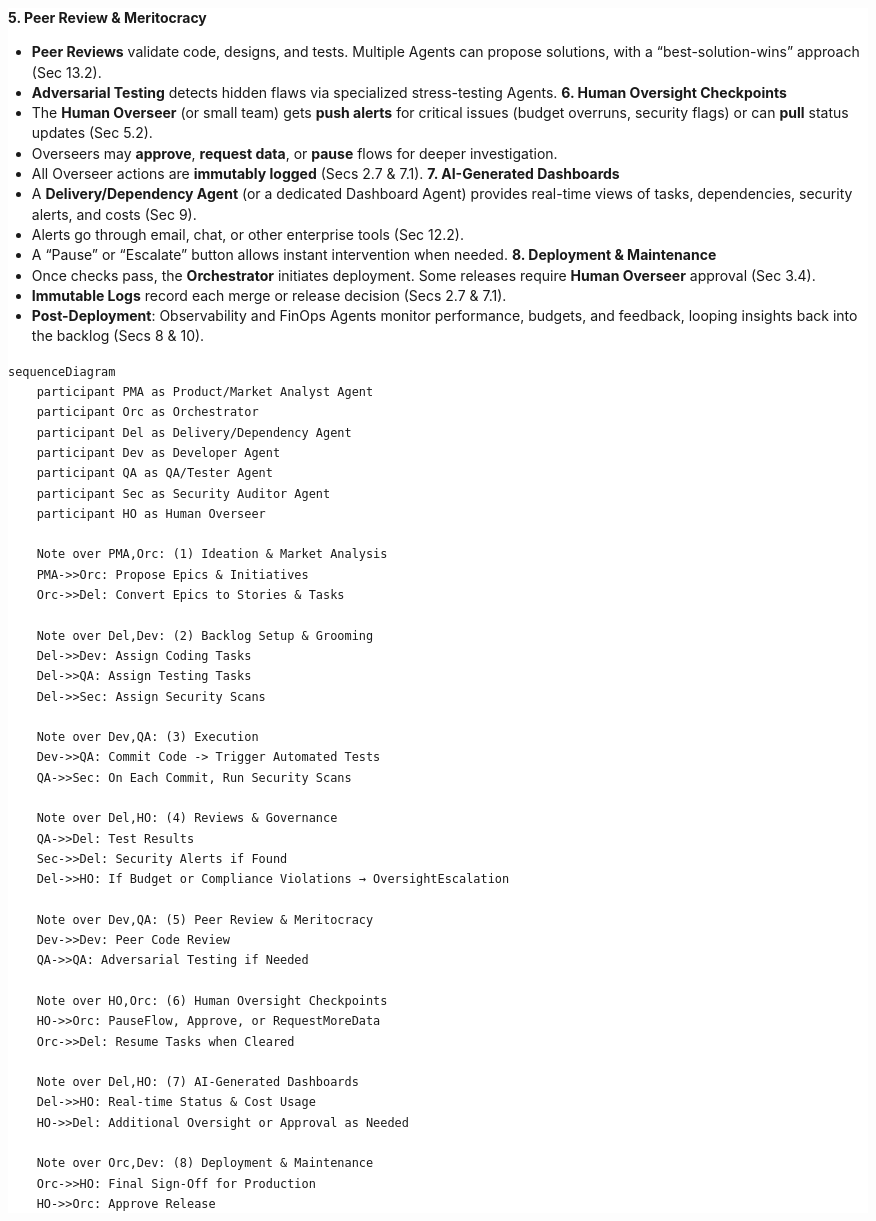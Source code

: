 **5. Peer Review & Meritocracy**  
- **Peer Reviews** validate code, designs, and tests. Multiple Agents can propose solutions, with a “best-solution-wins” approach (Sec 13.2).  
- **Adversarial Testing** detects hidden flaws via specialized stress-testing Agents.
**6. Human Oversight Checkpoints**  
- The **Human Overseer** (or small team) gets **push alerts** for critical issues (budget overruns, security flags) or can **pull** status updates (Sec 5.2).  
- Overseers may **approve**, **request data**, or **pause** flows for deeper investigation.  
- All Overseer actions are **immutably logged** (Secs 2.7 & 7.1).
**7. AI-Generated Dashboards**  
- A **Delivery/Dependency Agent** (or a dedicated Dashboard Agent) provides real-time views of tasks, dependencies, security alerts, and costs (Sec 9).  
- Alerts go through email, chat, or other enterprise tools (Sec 12.2).  
- A “Pause” or “Escalate” button allows instant intervention when needed.
**8. Deployment & Maintenance**  
- Once checks pass, the **Orchestrator** initiates deployment. Some releases require **Human Overseer** approval (Sec 3.4).  
- **Immutable Logs** record each merge or release decision (Secs 2.7 & 7.1).  
- **Post-Deployment**: Observability and FinOps Agents monitor performance, budgets, and feedback, looping insights back into the backlog (Secs 8 & 10).


```mermaid
sequenceDiagram
    participant PMA as Product/Market Analyst Agent
    participant Orc as Orchestrator
    participant Del as Delivery/Dependency Agent
    participant Dev as Developer Agent
    participant QA as QA/Tester Agent
    participant Sec as Security Auditor Agent
    participant HO as Human Overseer

    Note over PMA,Orc: (1) Ideation & Market Analysis
    PMA->>Orc: Propose Epics & Initiatives
    Orc->>Del: Convert Epics to Stories & Tasks

    Note over Del,Dev: (2) Backlog Setup & Grooming
    Del->>Dev: Assign Coding Tasks
    Del->>QA: Assign Testing Tasks
    Del->>Sec: Assign Security Scans

    Note over Dev,QA: (3) Execution
    Dev->>QA: Commit Code -> Trigger Automated Tests
    QA->>Sec: On Each Commit, Run Security Scans

    Note over Del,HO: (4) Reviews & Governance
    QA->>Del: Test Results
    Sec->>Del: Security Alerts if Found
    Del->>HO: If Budget or Compliance Violations → OversightEscalation

    Note over Dev,QA: (5) Peer Review & Meritocracy
    Dev->>Dev: Peer Code Review
    QA->>QA: Adversarial Testing if Needed

    Note over HO,Orc: (6) Human Oversight Checkpoints
    HO->>Orc: PauseFlow, Approve, or RequestMoreData
    Orc->>Del: Resume Tasks when Cleared

    Note over Del,HO: (7) AI-Generated Dashboards
    Del->>HO: Real-time Status & Cost Usage
    HO->>Del: Additional Oversight or Approval as Needed

    Note over Orc,Dev: (8) Deployment & Maintenance
    Orc->>HO: Final Sign-Off for Production
    HO->>Orc: Approve Release
```
